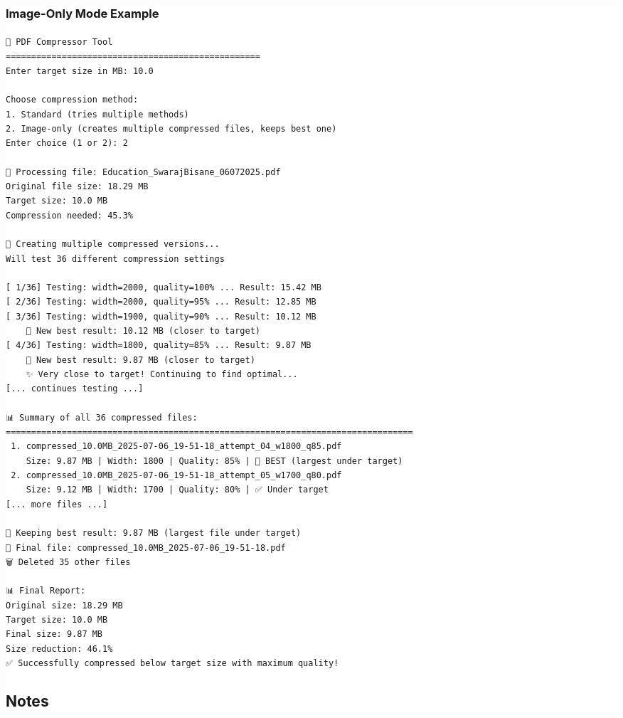 ### Image-Only Mode Example

```text
🔧 PDF Compressor Tool
==================================================
Enter target size in MB: 10.0

Choose compression method:
1. Standard (tries multiple methods)
2. Image-only (creates multiple compressed files, keeps best one)
Enter choice (1 or 2): 2

📁 Processing file: Education_SwarajBisane_06072025.pdf
Original file size: 18.29 MB
Target size: 10.0 MB
Compression needed: 45.3%

🔄 Creating multiple compressed versions...
Will test 36 different compression settings

[ 1/36] Testing: width=2000, quality=100% ... Result: 15.42 MB
[ 2/36] Testing: width=2000, quality=95% ... Result: 12.85 MB
[ 3/36] Testing: width=1900, quality=90% ... Result: 10.12 MB
    🎯 New best result: 10.12 MB (closer to target)
[ 4/36] Testing: width=1800, quality=85% ... Result: 9.87 MB
    🎯 New best result: 9.87 MB (closer to target)
    ✨ Very close to target! Continuing to find optimal...
[... continues testing ...]

📊 Summary of all 36 compressed files:
================================================================================
 1. compressed_10.0MB_2025-07-06_19-51-18_attempt_04_w1800_q85.pdf
    Size: 9.87 MB | Width: 1800 | Quality: 85% | 🎯 BEST (largest under target)
 2. compressed_10.0MB_2025-07-06_19-51-18_attempt_05_w1700_q80.pdf
    Size: 9.12 MB | Width: 1700 | Quality: 80% | ✅ Under target
[... more files ...]

🎯 Keeping best result: 9.87 MB (largest file under target)
📁 Final file: compressed_10.0MB_2025-07-06_19-51-18.pdf
🗑️ Deleted 35 other files

📊 Final Report:
Original size: 18.29 MB
Target size: 10.0 MB
Final size: 9.87 MB
Size reduction: 46.1%
✅ Successfully compressed below target size with maximum quality!
```

## Notes
